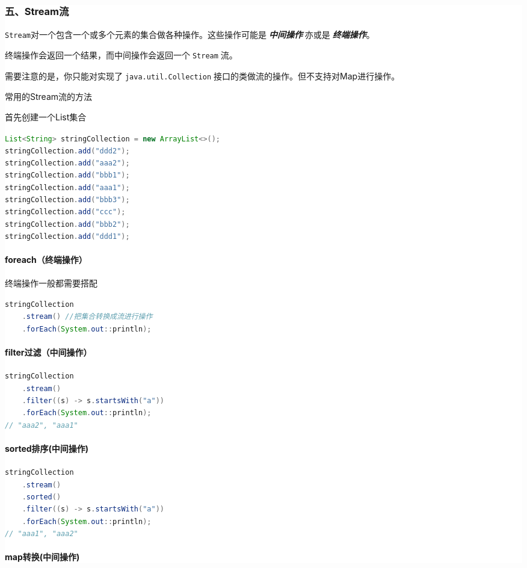 ### 五、Stream流

`Stream`对一个包含一个或多个元素的集合做各种操作。这些操作可能是 ***中间操作*** 亦或是 ***终端操作***。

 终端操作会返回一个结果，而中间操作会返回一个 `Stream` 流。

需要注意的是，你只能对实现了 `java.util.Collection` 接口的类做流的操作。但不支持对Map进行操作。

常用的Stream流的方法

首先创建一个List集合

~~~java
List<String> stringCollection = new ArrayList<>();
stringCollection.add("ddd2");
stringCollection.add("aaa2");
stringCollection.add("bbb1");
stringCollection.add("aaa1");
stringCollection.add("bbb3");
stringCollection.add("ccc");
stringCollection.add("bbb2");
stringCollection.add("ddd1");
~~~

#### foreach（终端操作）

终端操作一般都需要搭配

~~~java
stringCollection
    .stream() //把集合转换成流进行操作
    .forEach(System.out::println);
~~~

#### filter过滤（中间操作）

~~~java
stringCollection
    .stream()
    .filter((s) -> s.startsWith("a"))
    .forEach(System.out::println);
// "aaa2", "aaa1"
~~~

#### sorted排序(中间操作)

~~~JAVA
stringCollection
    .stream()
    .sorted()
    .filter((s) -> s.startsWith("a"))
    .forEach(System.out::println);
// "aaa1", "aaa2"
~~~

#### map转换(中间操作)
